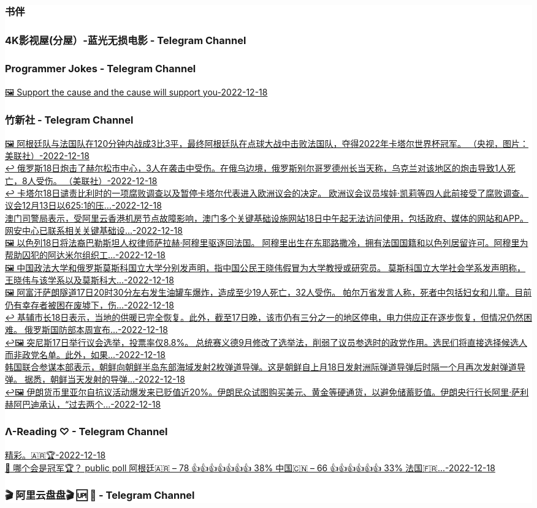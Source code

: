 

###  书伴






###  4K影视屋(分屋）-蓝光无损电影 - Telegram Channel





###  Programmer Jokes - Telegram Channel

<a target=_blank rel=nofollow href="https://t.me/programmerjokes/2713" >🖼 Support the cause and the cause will support you-2022-12-18</a><br/>



###  竹新社 - Telegram Channel

<a target=_blank rel=nofollow href="https://t.me/tnews365/25490" >🖼 阿根廷队与法国队在120分钟内战成3比3平，最终阿根廷队在点球大战中击败法国队，夺得2022年卡塔尔世界杯冠军。 （央视，图片：美联社）-2022-12-18</a><br/><a target=_blank rel=nofollow href="https://t.me/tnews365/25489" >↩️ 俄罗斯18日炮击了赫尔松市中心，3人在袭击中受伤。在俄乌边境，俄罗斯别尔哥罗德州长当天称，乌克兰对该地区的炮击导致1人死亡，8人受伤。 （美联社）-2022-12-18</a><br/><a target=_blank rel=nofollow href="https://t.me/tnews365/25488" >↩️ 卡塔尔18日谴责比利时的一项腐败调查以及暂停卡塔尔代表进入欧洲议会的决定。 欧洲议会议员埃娃·凯莉等四人此前接受了腐败调查。议会12月13日以625:1的压...-2022-12-18</a><br/><a target=_blank rel=nofollow href="https://t.me/tnews365/25487" >澳门司警局表示，受阿里云香港机房节点故障影响，澳门多个关键基础设施网站18日中午起无法访问使用，包括政府、媒体的网站和APP。网安中心已联系相关关键基础设...-2022-12-18</a><br/><a target=_blank rel=nofollow href="https://t.me/tnews365/25486" >🖼 以色列18日将法裔巴勒斯坦人权律师萨拉赫·阿穆里驱逐回法国。 阿穆里出生在东耶路撒冷，拥有法国国籍和以色列居留许可。阿穆里为帮助囚犯的阿达米尔组织工...-2022-12-18</a><br/><a target=_blank rel=nofollow href="https://t.me/tnews365/25485" >🖼 中国政法大学和俄罗斯莫斯科国立大学分别发声明，指中国公民王晓伟假冒为大学教授或研究员。 莫斯科国立大学社会学系发声明称，王晓伟与该学系以及莫斯科大...-2022-12-18</a><br/><a target=_blank rel=nofollow href="https://t.me/tnews365/25484" >🖼 阿富汗萨朗隧道17日20时30分左右发生油罐车爆炸，造成至少19人死亡，32人受伤。 帕尔万省发言人称，死者中包括妇女和儿童。目前仍有幸存者被困在废墟下，伤...-2022-12-18</a><br/><a target=_blank rel=nofollow href="https://t.me/tnews365/25483" >↩️ 基辅市长18日表示，当地的供暖已完全恢复。此外，截至17日晚，该市仍有三分之一的地区停电，电力供应正在逐步恢复，但情况仍然困难。 俄罗斯国防部本周宣布...-2022-12-18</a><br/><a target=_blank rel=nofollow href="https://t.me/tnews365/25482" >↩️🖼 突尼斯17日举行议会选举，投票率仅8.8%。 总统赛义德9月修改了选举法，削弱了议员参选时的政党作用。选民们将直接选择候选人而非政党名单。此外，如果...-2022-12-18</a><br/><a target=_blank rel=nofollow href="https://t.me/tnews365/25481" >韩国联合参谋本部表示，朝鲜向朝鲜半岛东部海域发射2枚弹道导弹。这是朝鲜自上月18日发射洲际弹道导弹后时隔一个月再次发射弹道导弹。 据悉，朝鲜当天发射的导弹...-2022-12-18</a><br/><a target=_blank rel=nofollow href="https://t.me/tnews365/25480" >↩️🖼 伊朗货币里亚尔自抗议活动爆发来已贬值近20%。伊朗民众试图购买美元、黄金等硬通货，以避免储蓄贬值。伊朗央行行长阿里·萨利赫阿巴迪承认，“过去两个...-2022-12-18</a><br/>



###  Λ-Reading ♡ - Telegram Channel

<a target=_blank rel=nofollow href="https://t.me/GoReading/9550" >精彩。🇦🇷🏆-2022-12-18</a><br/><a target=_blank rel=nofollow href="https://t.me/GoReading/9549" >🤖 哪个会是冠军🏆？ public poll 阿根廷🇦🇷 – 78 👍👍👍👍👍👍👍 38% 中国🇨🇳 – 66 👍👍👍👍👍👍 33% 法国🇫🇷...-2022-12-18</a><br/>



###  🎬 阿里云盘盘🎬 🆙 🚦 - Telegram Channel
